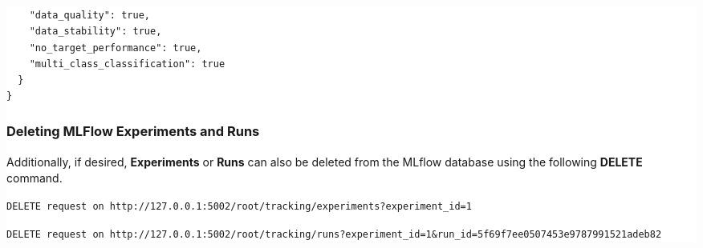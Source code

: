 ```
    "data_quality": true,
    "data_stability": true,
    "no_target_performance": true,
    "multi_class_classification": true
  }
}
```

### Deleting MLFlow Experiments and Runs

Additionally, if desired, **Experiments** or **Runs** can also be deleted from the MLflow database using the following
**DELETE** command.

```
DELETE request on http://127.0.0.1:5002/root/tracking/experiments?experiment_id=1
```
```
DELETE request on http://127.0.0.1:5002/root/tracking/runs?experiment_id=1&run_id=5f69f7ee0507453e9787991521adeb82
```